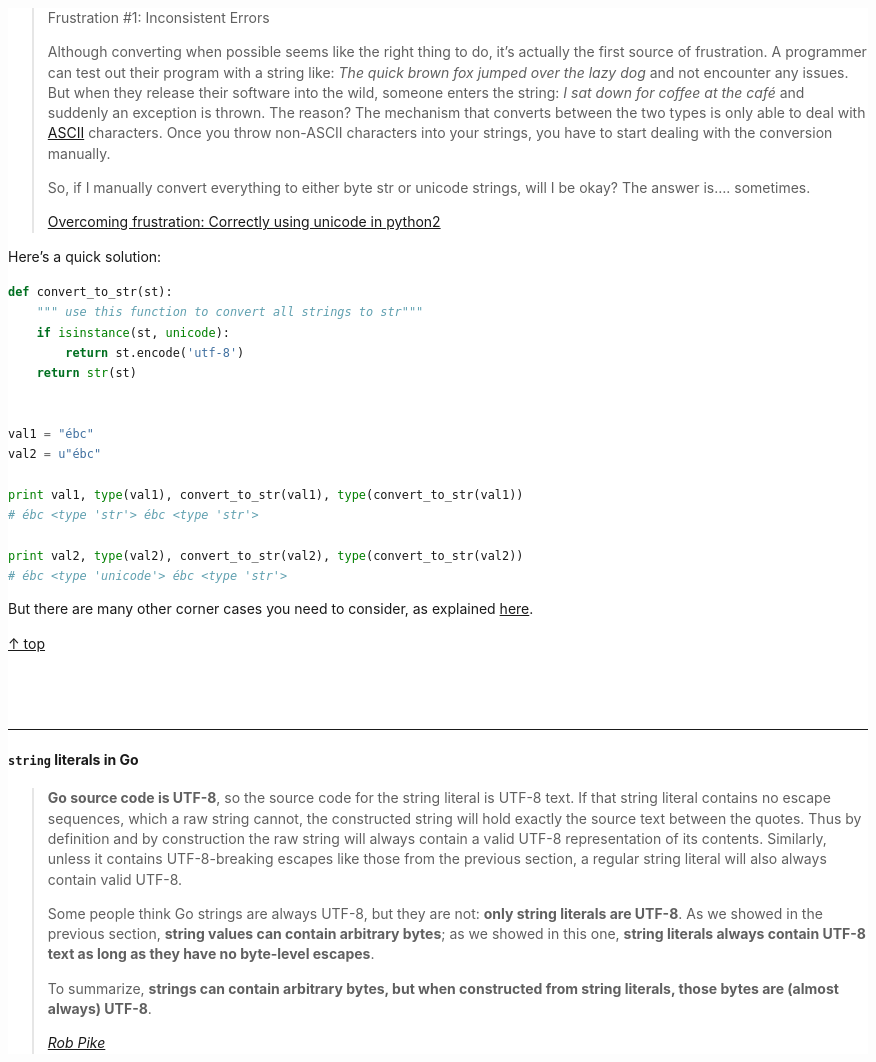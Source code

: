 > Frustration #1: Inconsistent Errors
>
> Although converting when possible seems like the right thing to do, it’s
> actually the first source of frustration. A programmer can test out their
> program with a string like: *The quick brown fox jumped over the lazy dog* and
> not encounter any issues. But when they release their software into the wild,
> someone enters the string: *I sat down for coffee at the café* and suddenly an
> exception is thrown. The reason? The mechanism that converts between the two
> types is only able to deal with
> [ASCII](https://pythonhosted.org/kitchen/glossary.html#term-ascii) characters. 
> Once you throw non-ASCII characters into your strings, you have to start
> dealing with the conversion manually.
>
> So, if I manually convert everything to either byte str or unicode strings,
> will I be okay? The answer is…. sometimes.
>
> [Overcoming frustration: Correctly using unicode in
> python2](https://pythonhosted.org/kitchen/unicode-frustrations.html)


Here’s a quick solution:

```python
def convert_to_str(st):
    """ use this function to convert all strings to str"""
    if isinstance(st, unicode):
        return st.encode('utf-8')
    return str(st)
 
 
val1 = "ébc"
val2 = u"ébc"
 
print val1, type(val1), convert_to_str(val1), type(convert_to_str(val1))
# ébc <type 'str'> ébc <type 'str'>
 
print val2, type(val2), convert_to_str(val2), type(convert_to_str(val2))
# ébc <type 'unicode'> ébc <type 'str'>
```

But there are many other corner cases you need to consider, as explained
[here](https://pythonhosted.org/kitchen/unicode-frustrations.html).

[↑ top](#go-character-string)
<br><br><br><br><hr>


#### `string` literals in Go

> **Go source code is UTF-8**, so the source code for the string literal is UTF-8
> text. If that string literal contains no escape sequences, which a raw string
> cannot, the constructed string will hold exactly the source text between the
> quotes. Thus by definition and by construction the raw string will always
> contain a valid UTF-8 representation of its contents. Similarly, unless it
> contains UTF-8-breaking escapes like those from the previous section, a
> regular string literal will also always contain valid UTF-8.
>
> Some people think Go strings are always UTF-8, but they are not: **only string
> literals are UTF-8**. As we showed in the previous section, **string values can
> contain arbitrary bytes**; as we showed in this one, **string literals always
> contain UTF-8 text as long as they have no byte-level escapes**.
>
> To summarize, **strings can contain arbitrary bytes, but when constructed from
> string literals, those bytes are (almost always) UTF-8**.
> 
> [*Rob Pike*](http://blog.golang.org/strings)
